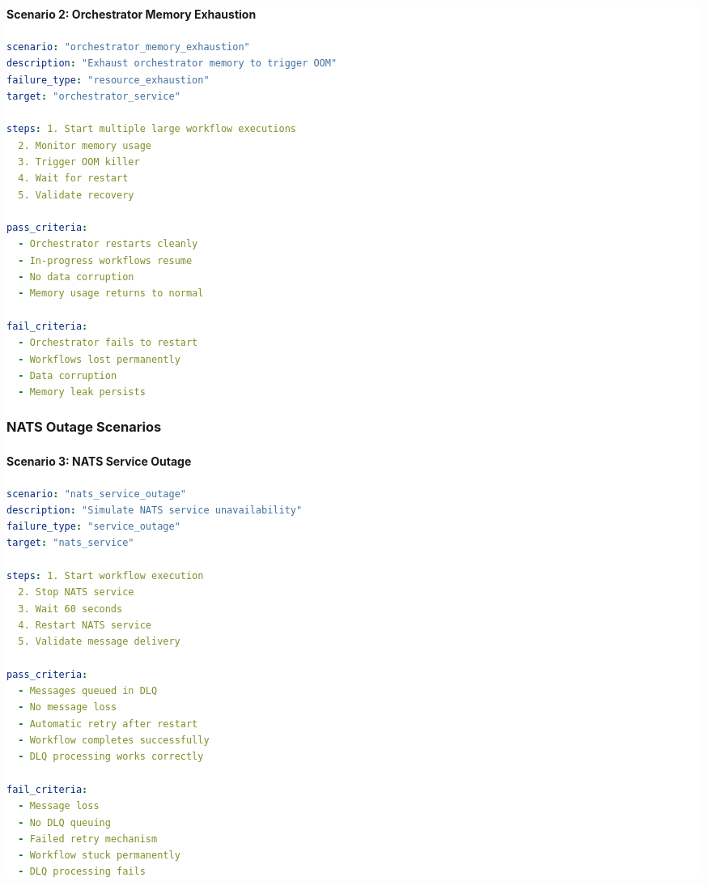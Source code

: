 #### **Scenario 2: Orchestrator Memory Exhaustion**

```yaml
scenario: "orchestrator_memory_exhaustion"
description: "Exhaust orchestrator memory to trigger OOM"
failure_type: "resource_exhaustion"
target: "orchestrator_service"

steps: 1. Start multiple large workflow executions
  2. Monitor memory usage
  3. Trigger OOM killer
  4. Wait for restart
  5. Validate recovery

pass_criteria:
  - Orchestrator restarts cleanly
  - In-progress workflows resume
  - No data corruption
  - Memory usage returns to normal

fail_criteria:
  - Orchestrator fails to restart
  - Workflows lost permanently
  - Data corruption
  - Memory leak persists
```

### **NATS Outage Scenarios**

#### **Scenario 3: NATS Service Outage**

```yaml
scenario: "nats_service_outage"
description: "Simulate NATS service unavailability"
failure_type: "service_outage"
target: "nats_service"

steps: 1. Start workflow execution
  2. Stop NATS service
  3. Wait 60 seconds
  4. Restart NATS service
  5. Validate message delivery

pass_criteria:
  - Messages queued in DLQ
  - No message loss
  - Automatic retry after restart
  - Workflow completes successfully
  - DLQ processing works correctly

fail_criteria:
  - Message loss
  - No DLQ queuing
  - Failed retry mechanism
  - Workflow stuck permanently
  - DLQ processing fails
```

